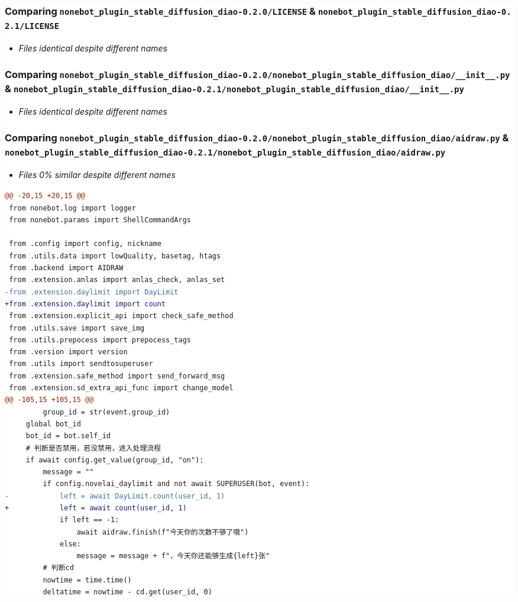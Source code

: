 ### Comparing `nonebot_plugin_stable_diffusion_diao-0.2.0/LICENSE` & `nonebot_plugin_stable_diffusion_diao-0.2.1/LICENSE`

 * *Files identical despite different names*

### Comparing `nonebot_plugin_stable_diffusion_diao-0.2.0/nonebot_plugin_stable_diffusion_diao/__init__.py` & `nonebot_plugin_stable_diffusion_diao-0.2.1/nonebot_plugin_stable_diffusion_diao/__init__.py`

 * *Files identical despite different names*

### Comparing `nonebot_plugin_stable_diffusion_diao-0.2.0/nonebot_plugin_stable_diffusion_diao/aidraw.py` & `nonebot_plugin_stable_diffusion_diao-0.2.1/nonebot_plugin_stable_diffusion_diao/aidraw.py`

 * *Files 0% similar despite different names*

```diff
@@ -20,15 +20,15 @@
 from nonebot.log import logger
 from nonebot.params import ShellCommandArgs
 
 from .config import config, nickname
 from .utils.data import lowQuality, basetag, htags
 from .backend import AIDRAW
 from .extension.anlas import anlas_check, anlas_set
-from .extension.daylimit import DayLimit
+from .extension.daylimit import count
 from .extension.explicit_api import check_safe_method
 from .utils.save import save_img
 from .utils.prepocess import prepocess_tags
 from .version import version
 from .utils import sendtosuperuser
 from .extension.safe_method import send_forward_msg
 from .extension.sd_extra_api_func import change_model
@@ -105,15 +105,15 @@
         group_id = str(event.group_id)
     global bot_id
     bot_id = bot.self_id
     # 判断是否禁用，若没禁用，进入处理流程
     if await config.get_value(group_id, "on"):
         message = ""
         if config.novelai_daylimit and not await SUPERUSER(bot, event):
-            left = await DayLimit.count(user_id, 1)
+            left = await count(user_id, 1)
             if left == -1:
                 await aidraw.finish(f"今天你的次数不够了哦")
             else:
                 message = message + f"，今天你还能够生成{left}张"
         # 判断cd
         nowtime = time.time()
         deltatime = nowtime - cd.get(user_id, 0)
```
